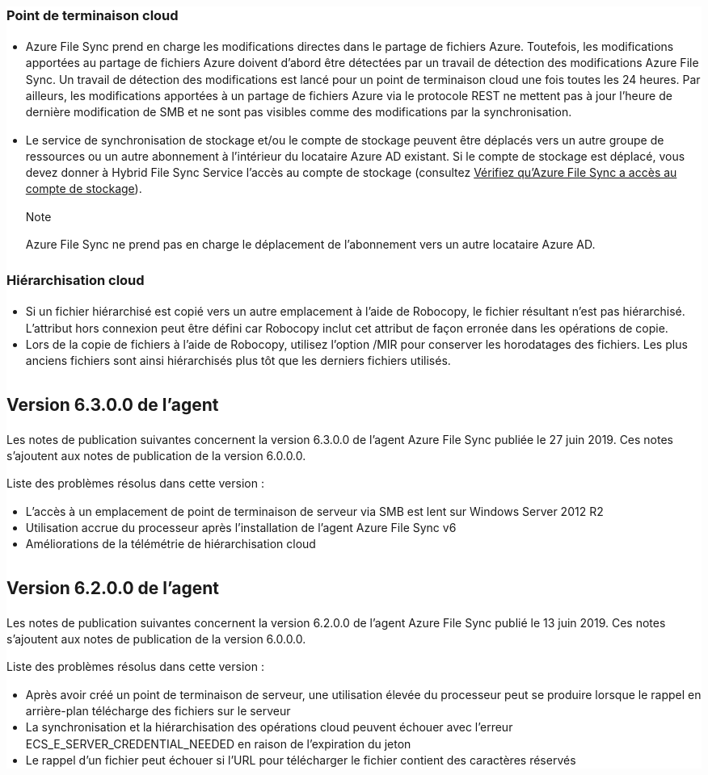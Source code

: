 ### <a name="cloud-endpoint"></a>Point de terminaison cloud
- Azure File Sync prend en charge les modifications directes dans le partage de fichiers Azure. Toutefois, les modifications apportées au partage de fichiers Azure doivent d’abord être détectées par un travail de détection des modifications Azure File Sync. Un travail de détection des modifications est lancé pour un point de terminaison cloud une fois toutes les 24 heures. Par ailleurs, les modifications apportées à un partage de fichiers Azure via le protocole REST ne mettent pas à jour l’heure de dernière modification de SMB et ne sont pas visibles comme des modifications par la synchronisation.
- Le service de synchronisation de stockage et/ou le compte de stockage peuvent être déplacés vers un autre groupe de ressources ou un autre abonnement à l’intérieur du locataire Azure AD existant. Si le compte de stockage est déplacé, vous devez donner à Hybrid File Sync Service l’accès au compte de stockage (consultez [Vérifiez qu’Azure File Sync a accès au compte de stockage](https://docs.microsoft.com/azure/storage/files/storage-sync-files-troubleshoot?tabs=portal1%2Cportal#troubleshoot-rbac)).

    > [!Note]  
    > Azure File Sync ne prend pas en charge le déplacement de l’abonnement vers un autre locataire Azure AD.

### <a name="cloud-tiering"></a>Hiérarchisation cloud
- Si un fichier hiérarchisé est copié vers un autre emplacement à l’aide de Robocopy, le fichier résultant n’est pas hiérarchisé. L’attribut hors connexion peut être défini car Robocopy inclut cet attribut de façon erronée dans les opérations de copie.
- Lors de la copie de fichiers à l’aide de Robocopy, utilisez l’option /MIR pour conserver les horodatages des fichiers. Les plus anciens fichiers sont ainsi hiérarchisés plus tôt que les derniers fichiers utilisés.

## <a name="agent-version-6300"></a>Version 6.3.0.0 de l’agent
Les notes de publication suivantes concernent la version 6.3.0.0 de l’agent Azure File Sync publiée le 27 juin 2019. Ces notes s’ajoutent aux notes de publication de la version 6.0.0.0.

Liste des problèmes résolus dans cette version :  
- L’accès à un emplacement de point de terminaison de serveur via SMB est lent sur Windows Server 2012 R2 
- Utilisation accrue du processeur après l’installation de l’agent Azure File Sync v6
- Améliorations de la télémétrie de hiérarchisation cloud

## <a name="agent-version-6200"></a>Version 6.2.0.0 de l’agent
Les notes de publication suivantes concernent la version 6.2.0.0 de l’agent Azure File Sync publié le 13 juin 2019. Ces notes s’ajoutent aux notes de publication de la version 6.0.0.0.

Liste des problèmes résolus dans cette version :  
- Après avoir créé un point de terminaison de serveur, une utilisation élevée du processeur peut se produire lorsque le rappel en arrière-plan télécharge des fichiers sur le serveur
- La synchronisation et la hiérarchisation des opérations cloud peuvent échouer avec l’erreur ECS_E_SERVER_CREDENTIAL_NEEDED en raison de l’expiration du jeton
- Le rappel d’un fichier peut échouer si l’URL pour télécharger le fichier contient des caractères réservés 
